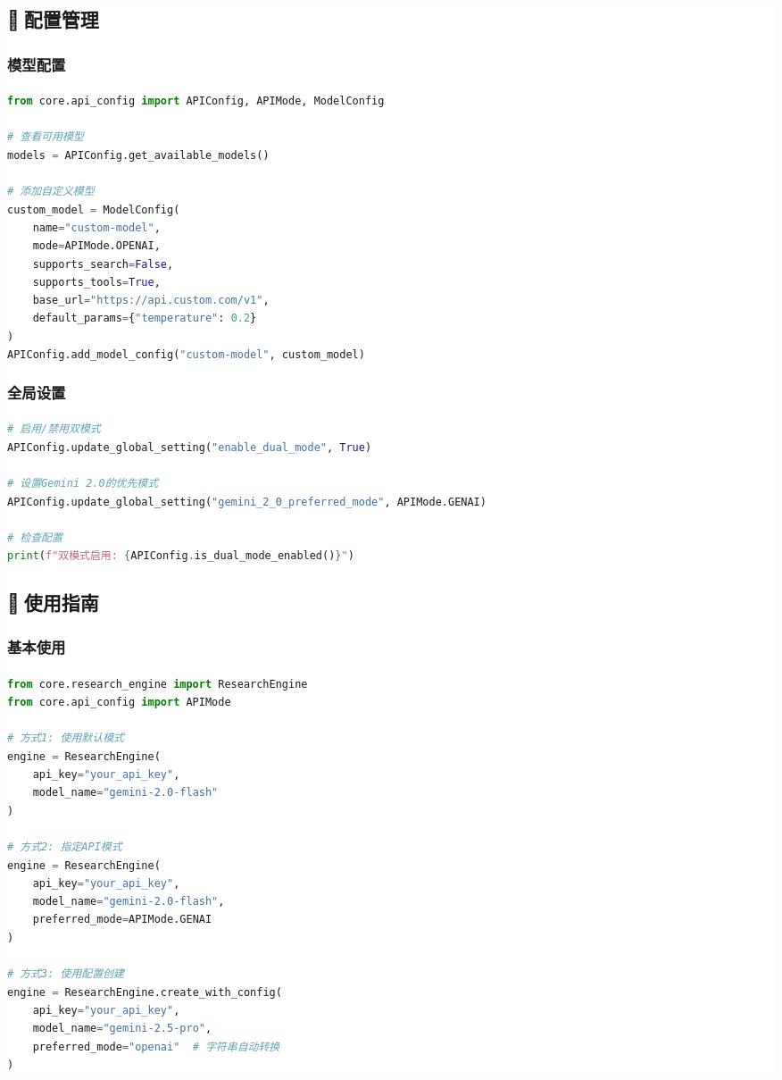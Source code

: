 ## 🔧 配置管理

### 模型配置

```python
from core.api_config import APIConfig, APIMode, ModelConfig

# 查看可用模型
models = APIConfig.get_available_models()

# 添加自定义模型
custom_model = ModelConfig(
    name="custom-model",
    mode=APIMode.OPENAI,
    supports_search=False,
    supports_tools=True,
    base_url="https://api.custom.com/v1",
    default_params={"temperature": 0.2}
)
APIConfig.add_model_config("custom-model", custom_model)
```

### 全局设置

```python
# 启用/禁用双模式
APIConfig.update_global_setting("enable_dual_mode", True)

# 设置Gemini 2.0的优先模式
APIConfig.update_global_setting("gemini_2_0_preferred_mode", APIMode.GENAI)

# 检查配置
print(f"双模式启用: {APIConfig.is_dual_mode_enabled()}")
```

## 🚀 使用指南

### 基本使用

```python
from core.research_engine import ResearchEngine
from core.api_config import APIMode

# 方式1: 使用默认模式
engine = ResearchEngine(
    api_key="your_api_key",
    model_name="gemini-2.0-flash"
)

# 方式2: 指定API模式
engine = ResearchEngine(
    api_key="your_api_key", 
    model_name="gemini-2.0-flash",
    preferred_mode=APIMode.GENAI
)

# 方式3: 使用配置创建
engine = ResearchEngine.create_with_config(
    api_key="your_api_key",
    model_name="gemini-2.5-pro",
    preferred_mode="openai"  # 字符串自动转换
)
```

